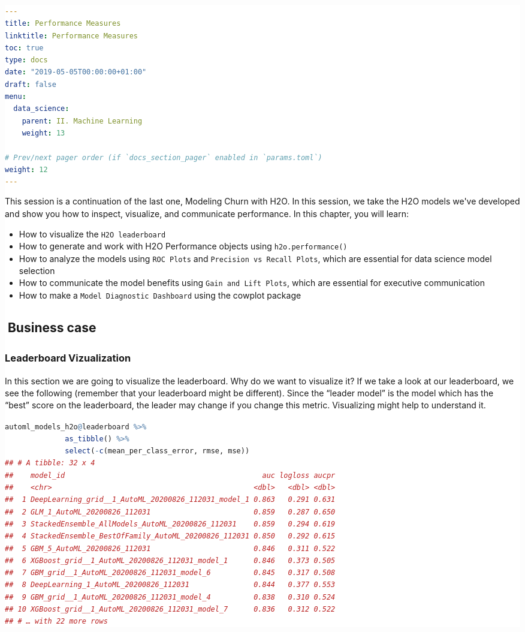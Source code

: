 ```yaml
---
title: Performance Measures
linktitle: Performance Measures
toc: true
type: docs
date: "2019-05-05T00:00:00+01:00"
draft: false
menu:
  data_science:
    parent: II. Machine Learning
    weight: 13

# Prev/next pager order (if `docs_section_pager` enabled in `params.toml`)
weight: 12
---
```


This session is a continuation of the last one, Modeling Churn with H2O. In this session, we take the H2O models we've developed and show you how to inspect, visualize, and communicate performance. In this chapter, you will learn:

* How to visualize the `H2O leaderboard`
* How to generate and work with H2O Performance objects using `h2o.performance()`
* How to analyze the models using `ROC Plots` and `Precision vs Recall Plots`, which are essential for data science model selection
* How to communicate the model benefits using `Gain and Lift Plots`, which are essential for executive communication
* How to make a `Model Diagnostic Dashboard` using the cowplot package


## <i class="fas fa-user-tie"></i>&nbsp;Business case

### Leaderboard Vizualization

In this section we are going to visualize the leaderboard. Why do we want to visualize it? If we take a look at our leaderboard, we see the following (remember that your leaderboard might be different). Since the “leader model” is the model which has the “best” score on the leaderboard, the leader may change if you change this metric. Visualizing might help to understand it.

```r
automl_models_h2o@leaderboard %>% 
              as_tibble() %>% 
              select(-c(mean_per_class_error, rmse, mse))
## # A tibble: 32 x 4
##    model_id                                              auc logloss aucpr
##    <chr>                                               <dbl>   <dbl> <dbl>
##  1 DeepLearning_grid__1_AutoML_20200826_112031_model_1 0.863   0.291 0.631
##  2 GLM_1_AutoML_20200826_112031                        0.859   0.287 0.650
##  3 StackedEnsemble_AllModels_AutoML_20200826_112031    0.859   0.294 0.619
##  4 StackedEnsemble_BestOfFamily_AutoML_20200826_112031 0.850   0.292 0.615
##  5 GBM_5_AutoML_20200826_112031                        0.846   0.311 0.522
##  6 XGBoost_grid__1_AutoML_20200826_112031_model_1      0.846   0.373 0.505
##  7 GBM_grid__1_AutoML_20200826_112031_model_6          0.845   0.317 0.508
##  8 DeepLearning_1_AutoML_20200826_112031               0.844   0.377 0.553
##  9 GBM_grid__1_AutoML_20200826_112031_model_4          0.838   0.310 0.524
## 10 XGBoost_grid__1_AutoML_20200826_112031_model_7      0.836   0.312 0.522
## # … with 22 more rows
```
